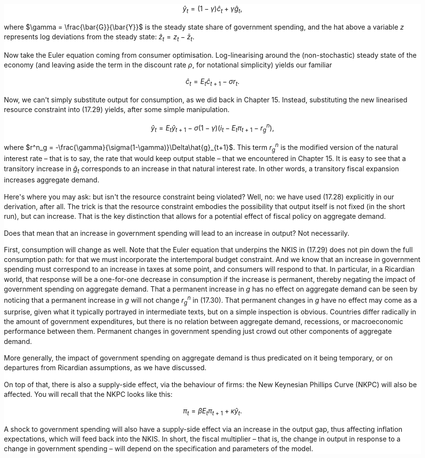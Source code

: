 $$\hat{y}_t = (1 - \gamma)\hat{c}_t + \gamma\hat{g}_t,$$

where $\gamma = \frac{\bar{G}}{\bar{Y}}$ is the steady state share of government spending, and the hat above a variable $z$ represents log deviations from the steady state: $\hat{z}_t = z_t - \bar{z}_t$.

Now take the Euler equation coming from consumer optimisation. Log-linearising around the (non-stochastic) steady state of the economy (and leaving aside the term in the discount rate $\rho$, for notational simplicity) yields our familiar

$$\hat{c}_t = E_t \hat{c}_{t+1} - \sigma r_t.$$

Now, we can't simply substitute output for consumption, as we did back in Chapter 15. Instead, substituting the new linearised resource constraint into (17.29) yields, after some simple manipulation.

$$\hat{y}_t = E_t \hat{y}_{t+1} - \sigma(1-\gamma)(i_t - E_t\pi_{t+1} - r^n_g),$$

where $r^n_g = -\frac{\gamma}{\sigma(1-\gamma)}\Delta\hat{g}_{t+1}$. This term $r^n_g$ is the modified version of the natural interest rate – that is to say, the rate that would keep output stable – that we encountered in Chapter 15. It is easy to see that a transitory increase in $\hat{g}_t$ corresponds to an increase in that natural interest rate. In other words, a transitory fiscal expansion increases aggregate demand.

Here's where you may ask: but isn't the resource constraint being violated? Well, no: we have used (17.28) explicitly in our derivation, after all. The trick is that the resource constraint embodies the possibility that output itself is not fixed (in the short run), but can increase. That is the key distinction that allows for a potential effect of fiscal policy on aggregate demand.

Does that mean that an increase in government spending will lead to an increase in output? Not necessarily.

First, consumption will change as well. Note that the Euler equation that underpins the NKIS in (17.29) does not pin down the full consumption path: for that we must incorporate the intertemporal budget constraint. And we know that an increase in government spending must correspond to an increase in taxes at some point, and consumers will respond to that. In particular, in a Ricardian world, that response will be a one-for-one decrease in consumption if the increase is permanent, thereby negating the impact of government spending on aggregate demand. That a permanent increase in $g$ has no effect on aggregate demand can be seen by noticing that a permanent increase in $g$ will not change $r^n_g$ in (17.30). That permanent changes in $g$ have no effect may come as a surprise, given what it typically portrayed in intermediate texts, but on a simple inspection is obvious. Countries differ radically in the amount of government expenditures, but there is no relation between aggregate demand, recessions, or macroeconomic performance between them. Permanent changes in government spending just crowd out other components of aggregate demand.

More generally, the impact of government spending on aggregate demand is thus predicated on it being temporary, or on departures from Ricardian assumptions, as we have discussed.

On top of that, there is also a supply-side effect, via the behaviour of firms: the New Keynesian Phillips Curve (NKPC) will also be affected. You will recall that the NKPC looks like this:

$$\pi_t = \beta E_t \pi_{t+1} + \kappa \hat{y}_t.$$

A shock to government spending will also have a supply-side effect via an increase in the output gap, thus affecting inflation expectations, which will feed back into the NKIS. In short, the fiscal multiplier – that is, the change in output in response to a change in government spending – will depend on the specification and parameters of the model.
